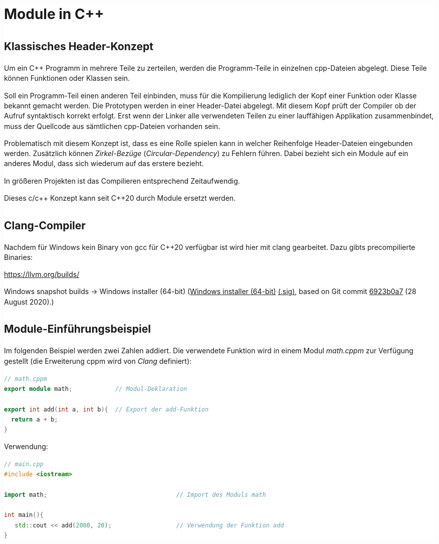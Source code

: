 # Module in C++

## Klassisches Header-Konzept

Um ein C++ Programm in mehrere Teile zu zerteilen, werden die Programm-Teile in einzelnen cpp-Dateien abgelegt. Diese Teile können Funktionen oder Klassen sein.

Soll ein Programm-Teil einen anderen Teil einbinden, muss für die Kompilierung lediglich der Kopf einer Funktion oder Klasse bekannt gemacht werden. Die Prototypen werden in einer Header-Datei abgelegt. Mit diesem Kopf prüft der Compiler ob der Aufruf syntaktisch korrekt erfolgt. Erst wenn der Linker alle verwendeten Teilen zu einer lauffähigen Applikation zusammenbindet, muss der Quellcode aus sämtlichen cpp-Dateien vorhanden sein.

Problematisch mit diesem Konzept ist, dass es eine Rolle spielen kann in welcher Reihenfolge Header-Dateien eingebunden werden. Zusätzlich können *Zirkel-Bezüge* (*Circular-Dependency*) zu Fehlern führen. Dabei bezieht sich ein Module auf ein anderes Modul, dass sich wiederum auf das erstere bezieht.

In größeren Projekten ist das Compilieren entsprechend Zeitaufwendig.

Dieses c/c++ Konzept kann seit C++20 durch Module ersetzt werden.

## Clang-Compiler

Nachdem für Windows kein Binary von gcc für C++20 verfügbar ist wird hier mit clang gearbeitet. Dazu gibts precompilierte Binaries:

https://llvm.org/builds/

Windows snapshot builds -> Windows installer (64-bit)
([Windows installer (64-bit)](https://prereleases.llvm.org/win-snapshots/LLVM-12.0.0-6923b0a7-win64.exe) [(.sig)](https://prereleases.llvm.org/win-snapshots/LLVM-12.0.0-6923b0a7-win64.exe.sig),  based on Git commit [6923b0a7](https://github.com/llvm/llvm-project/commit/6923b0a7) (28 August 2020).)

## Module-Einführungsbeispiel

Im folgenden Beispiel werden zwei Zahlen addiert. Die verwendete Funktion wird in einem Modul *math.cppm* zur Verfügung gestellt (die Erweiterung cppm wird von *Clang* definiert):

```c++
// math.cppm
export module math;            // Modul-Deklaration

export int add(int a, int b){  // Export der add-Funktion
  return a + b;
} 
```

Verwendung:

```c++
// main.cpp
#include <iostream>

import math;									// Import des Moduls math

int main(){
   std::cout << add(2000, 20);					// Verwendung der Funktion add
}
```
